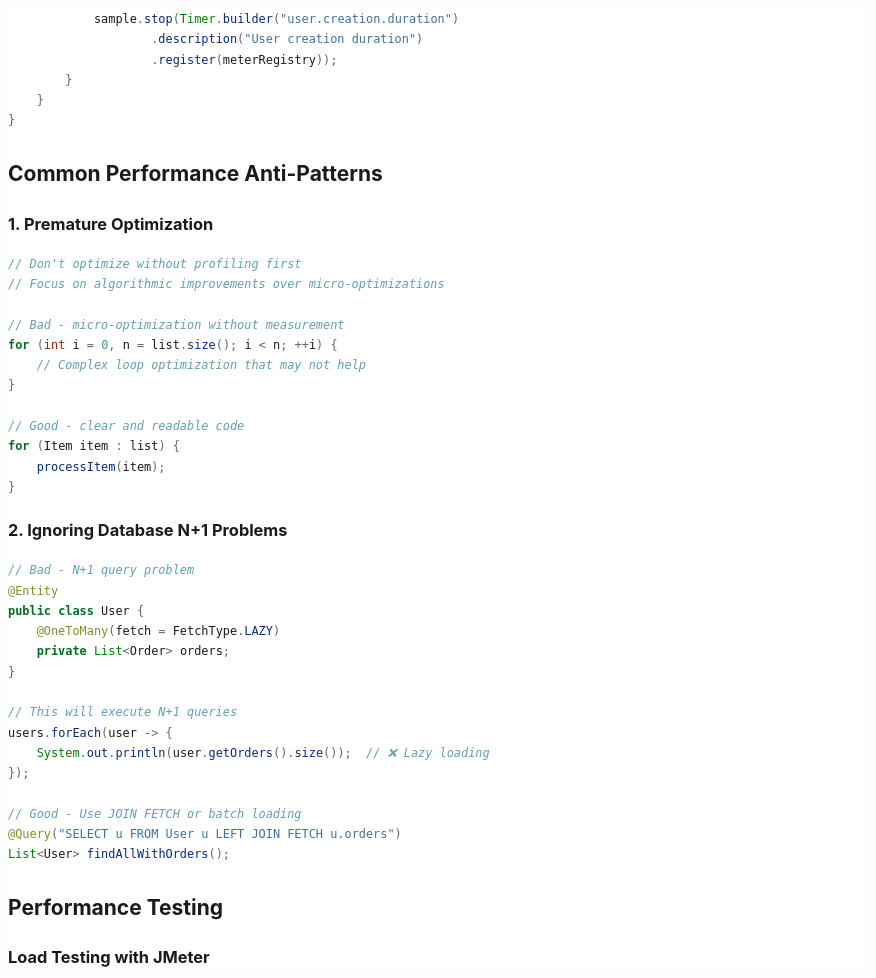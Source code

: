 ```java
            sample.stop(Timer.builder("user.creation.duration")
                    .description("User creation duration")
                    .register(meterRegistry));
        }
    }
}
```

## Common Performance Anti-Patterns

### 1. Premature Optimization

```java
// Don't optimize without profiling first
// Focus on algorithmic improvements over micro-optimizations

// Bad - micro-optimization without measurement
for (int i = 0, n = list.size(); i < n; ++i) {
    // Complex loop optimization that may not help
}

// Good - clear and readable code
for (Item item : list) {
    processItem(item);
}
```

### 2. Ignoring Database N+1 Problems

```java
// Bad - N+1 query problem
@Entity
public class User {
    @OneToMany(fetch = FetchType.LAZY)
    private List<Order> orders;
}

// This will execute N+1 queries
users.forEach(user -> {
    System.out.println(user.getOrders().size());  // ❌ Lazy loading
});

// Good - Use JOIN FETCH or batch loading
@Query("SELECT u FROM User u LEFT JOIN FETCH u.orders")
List<User> findAllWithOrders();
```

## Performance Testing

### Load Testing with JMeter
